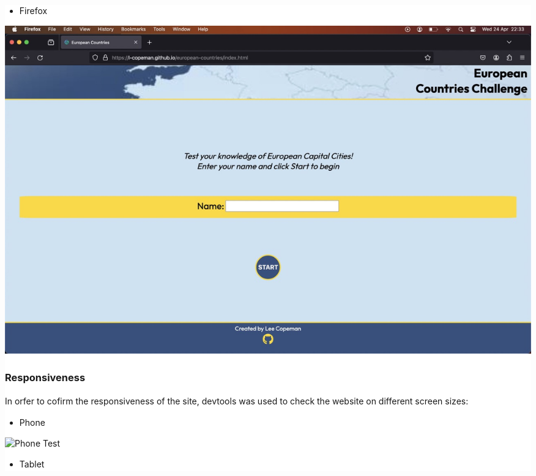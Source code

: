 * Firefox

![Firefox](documentation/firefox-test.jpeg)

### Responsiveness

In orfer to cofirm the responsiveness of the site, devtools was used to check the website on different screen sizes:

* Phone

![Phone Test](documentation/phone-test.jpeg) 

* Tablet
